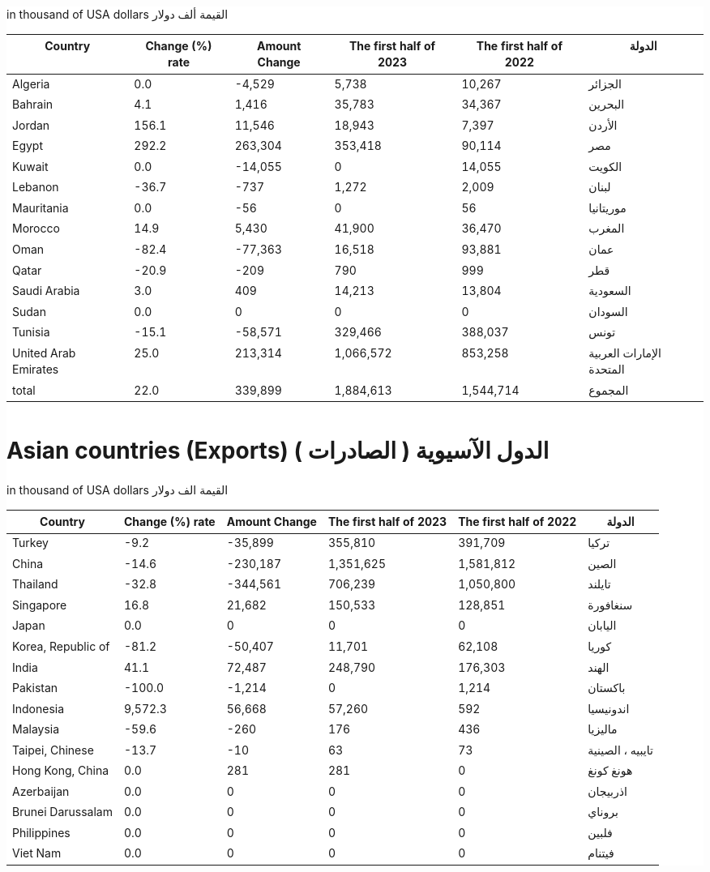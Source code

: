 in thousand of USA dollars القيمة ألف دولار

| Country | Change (%) rate | Amount Change | The first half of 2023 | The first half of 2022 | الدولة |
|---------|-----------------|---------------|------------------------|------------------------|--------|
| Algeria | 0.0 | -4,529 | 5,738 | 10,267 | الجزائر |
| Bahrain | 4.1 | 1,416 | 35,783 | 34,367 | البحرين |
| Jordan | 156.1 | 11,546 | 18,943 | 7,397 | الأردن |
| Egypt | 292.2 | 263,304 | 353,418 | 90,114 | مصر |
| Kuwait | 0.0 | -14,055 | 0 | 14,055 | الكويت |
| Lebanon | -36.7 | -737 | 1,272 | 2,009 | لبنان |
| Mauritania | 0.0 | -56 | 0 | 56 | موريتانيا |
| Morocco | 14.9 | 5,430 | 41,900 | 36,470 | المغرب |
| Oman | -82.4 | -77,363 | 16,518 | 93,881 | عمان |
| Qatar | -20.9 | -209 | 790 | 999 | قطر |
| Saudi Arabia | 3.0 | 409 | 14,213 | 13,804 | السعودية |
| Sudan | 0.0 | 0 | 0 | 0 | السودان |
| Tunisia | -15.1 | -58,571 | 329,466 | 388,037 | تونس |
| United Arab Emirates | 25.0 | 213,314 | 1,066,572 | 853,258 | الإمارات العربية المتحدة |
| total | 22.0 | 339,899 | 1,884,613 | 1,544,714 | المجموع |

# Asian countries (Exports) الدول الآسيوية ( الصادرات )

in thousand of USA dollars القيمة الف دولار

| Country | Change (%) rate | Amount Change | The first half of 2023 | The first half of 2022 | الدولة |
|---------|-----------------|----------------|------------------------|------------------------|--------|
| Turkey | -9.2 | -35,899 | 355,810 | 391,709 | تركيا |
| China | -14.6 | -230,187 | 1,351,625 | 1,581,812 | الصين |
| Thailand | -32.8 | -344,561 | 706,239 | 1,050,800 | تايلند |
| Singapore | 16.8 | 21,682 | 150,533 | 128,851 | سنغافورة |
| Japan | 0.0 | 0 | 0 | 0 | اليابان |
| Korea, Republic of | -81.2 | -50,407 | 11,701 | 62,108 | كوريا |
| India | 41.1 | 72,487 | 248,790 | 176,303 | الهند |
| Pakistan | -100.0 | -1,214 | 0 | 1,214 | باكستان |
| Indonesia | 9,572.3 | 56,668 | 57,260 | 592 | اندونيسيا |
| Malaysia | -59.6 | -260 | 176 | 436 | ماليزيا |
| Taipei, Chinese | -13.7 | -10 | 63 | 73 | تايبيه ، الصينية |
| Hong Kong, China | 0.0 | 281 | 281 | 0 | هونغ كونغ |
| Azerbaijan | 0.0 | 0 | 0 | 0 | اذربيجان |
| Brunei Darussalam | 0.0 | 0 | 0 | 0 | بروناي |
| Philippines | 0.0 | 0 | 0 | 0 | فلبين |
| Viet Nam | 0.0 | 0 | 0 | 0 | فيتنام |